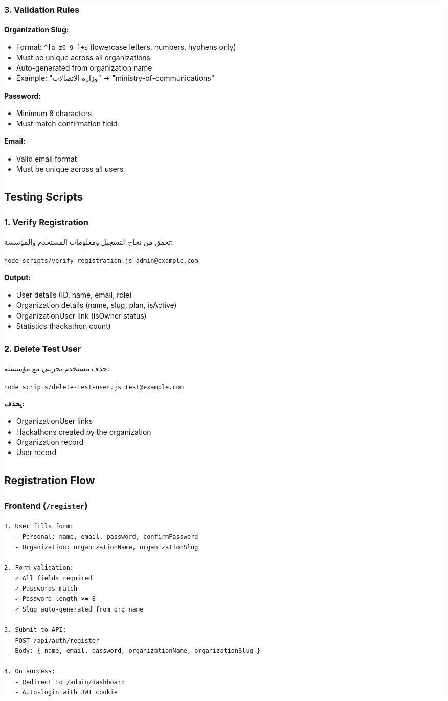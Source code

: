 ### 3. Validation Rules

**Organization Slug:**
- Format: `^[a-z0-9-]+$` (lowercase letters, numbers, hyphens only)
- Must be unique across all organizations
- Auto-generated from organization name
- Example: "وزارة الاتصالات" → "ministry-of-communications"

**Password:**
- Minimum 8 characters
- Must match confirmation field

**Email:**
- Valid email format
- Must be unique across all users

## Testing Scripts

### 1. Verify Registration
تحقق من نجاح التسجيل ومعلومات المستخدم والمؤسسة:
```bash
node scripts/verify-registration.js admin@example.com
```

**Output:**
- User details (ID, name, email, role)
- Organization details (name, slug, plan, isActive)
- OrganizationUser link (isOwner status)
- Statistics (hackathon count)

### 2. Delete Test User
حذف مستخدم تجريبي مع مؤسسته:
```bash
node scripts/delete-test-user.js test@example.com
```

**يحذف:**
- OrganizationUser links
- Hackathons created by the organization
- Organization record
- User record

## Registration Flow

### Frontend (`/register`)
```
1. User fills form:
   - Personal: name, email, password, confirmPassword
   - Organization: organizationName, organizationSlug

2. Form validation:
   ✓ All fields required
   ✓ Passwords match
   ✓ Password length >= 8
   ✓ Slug auto-generated from org name

3. Submit to API:
   POST /api/auth/register
   Body: { name, email, password, organizationName, organizationSlug }

4. On success:
   - Redirect to /admin/dashboard
   - Auto-login with JWT cookie
```
